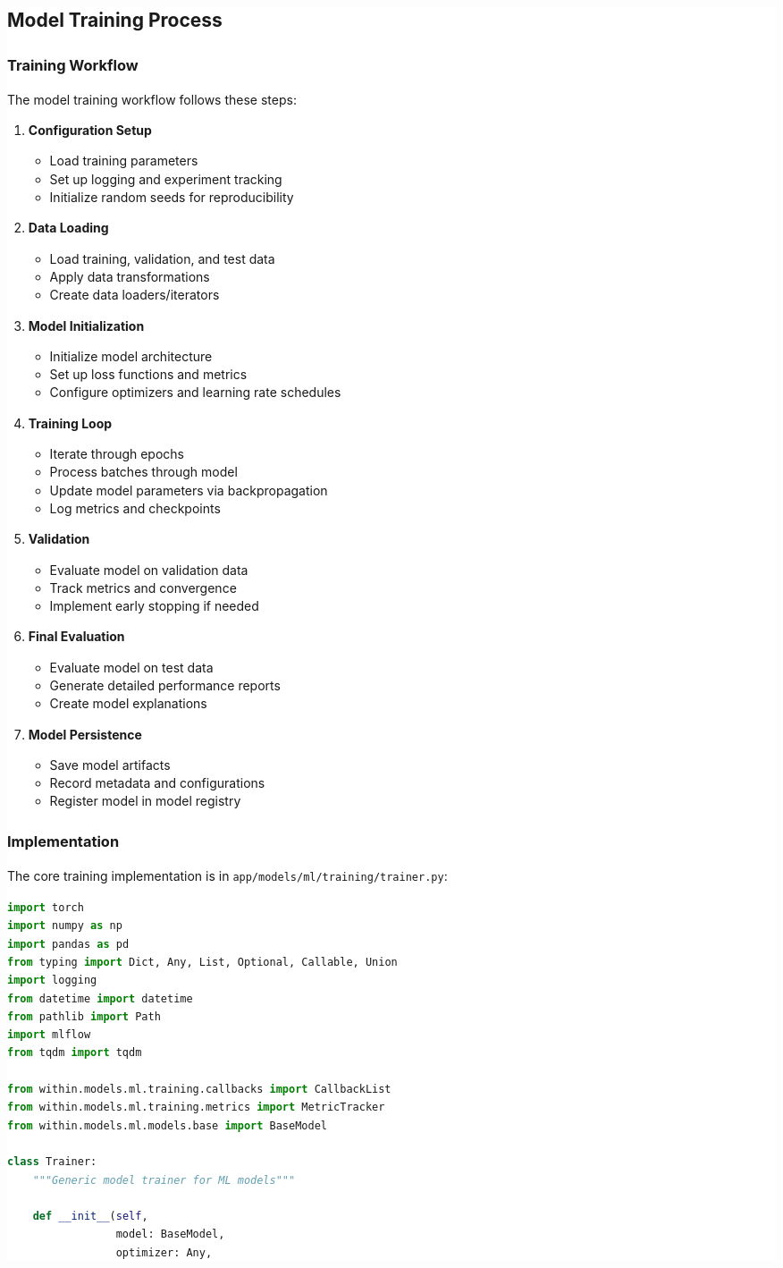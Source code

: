 ## Model Training Process

### Training Workflow

The model training workflow follows these steps:

1. **Configuration Setup**
   - Load training parameters
   - Set up logging and experiment tracking
   - Initialize random seeds for reproducibility

2. **Data Loading**
   - Load training, validation, and test data
   - Apply data transformations
   - Create data loaders/iterators

3. **Model Initialization**
   - Initialize model architecture
   - Set up loss functions and metrics
   - Configure optimizers and learning rate schedules

4. **Training Loop**
   - Iterate through epochs
   - Process batches through model
   - Update model parameters via backpropagation
   - Log metrics and checkpoints

5. **Validation**
   - Evaluate model on validation data
   - Track metrics and convergence
   - Implement early stopping if needed

6. **Final Evaluation**
   - Evaluate model on test data
   - Generate detailed performance reports
   - Create model explanations

7. **Model Persistence**
   - Save model artifacts
   - Record metadata and configurations
   - Register model in model registry

### Implementation

The core training implementation is in `app/models/ml/training/trainer.py`:

```python
import torch
import numpy as np
import pandas as pd
from typing import Dict, Any, List, Optional, Callable, Union
import logging
from datetime import datetime
from pathlib import Path
import mlflow
from tqdm import tqdm

from within.models.ml.training.callbacks import CallbackList
from within.models.ml.training.metrics import MetricTracker
from within.models.ml.models.base import BaseModel

class Trainer:
    """Generic model trainer for ML models"""
    
    def __init__(self,
                 model: BaseModel,
                 optimizer: Any,
```